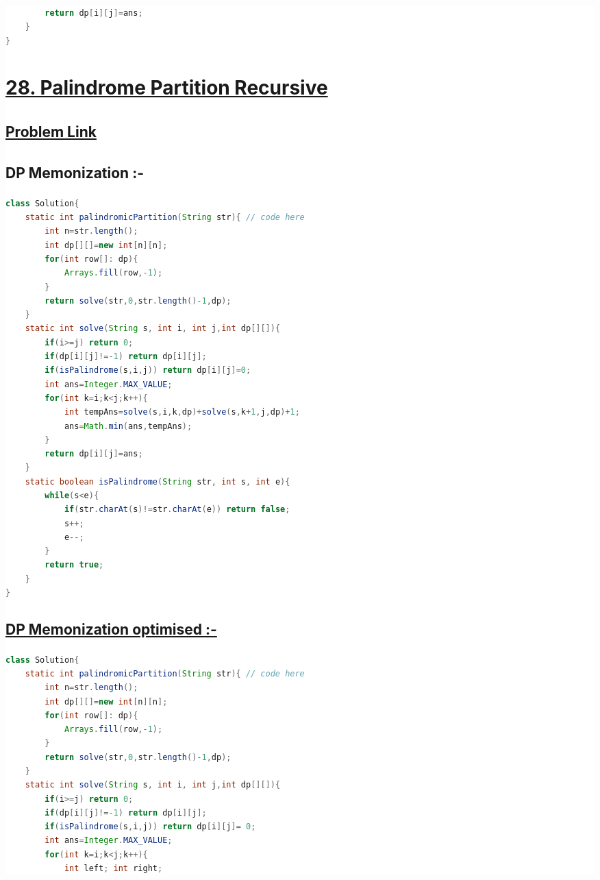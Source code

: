 ```java
        return dp[i][j]=ans;
    }
}
```
#  [**28. Palindrome Partition Recursive**](https://youtu.be/kMK148J9qEE)
## [**Problem Link**](https://practice.geeksforgeeks.org/problems/palindromic-patitioning4845/1)
## **DP Memonization :-**
```java
class Solution{
    static int palindromicPartition(String str){ // code here
        int n=str.length();
        int dp[][]=new int[n][n];
        for(int row[]: dp){
            Arrays.fill(row,-1);
        }
        return solve(str,0,str.length()-1,dp);
    }
    static int solve(String s, int i, int j,int dp[][]){
        if(i>=j) return 0;
        if(dp[i][j]!=-1) return dp[i][j];
        if(isPalindrome(s,i,j)) return dp[i][j]=0;
        int ans=Integer.MAX_VALUE;
        for(int k=i;k<j;k++){
            int tempAns=solve(s,i,k,dp)+solve(s,k+1,j,dp)+1;
            ans=Math.min(ans,tempAns);
        }
        return dp[i][j]=ans;
    }
    static boolean isPalindrome(String str, int s, int e){
        while(s<e){
            if(str.charAt(s)!=str.charAt(e)) return false;
            s++;
            e--;
        }
        return true;
    }
}
```
## [**DP Memonization optimised :-**](https://youtu.be/9h10fqkI7Nk)
```java
class Solution{
    static int palindromicPartition(String str){ // code here
        int n=str.length();
        int dp[][]=new int[n][n];
        for(int row[]: dp){
            Arrays.fill(row,-1);
        }
        return solve(str,0,str.length()-1,dp);
    }
    static int solve(String s, int i, int j,int dp[][]){
        if(i>=j) return 0;
        if(dp[i][j]!=-1) return dp[i][j];
        if(isPalindrome(s,i,j)) return dp[i][j]= 0;
        int ans=Integer.MAX_VALUE;
        for(int k=i;k<j;k++){
            int left; int right;
```